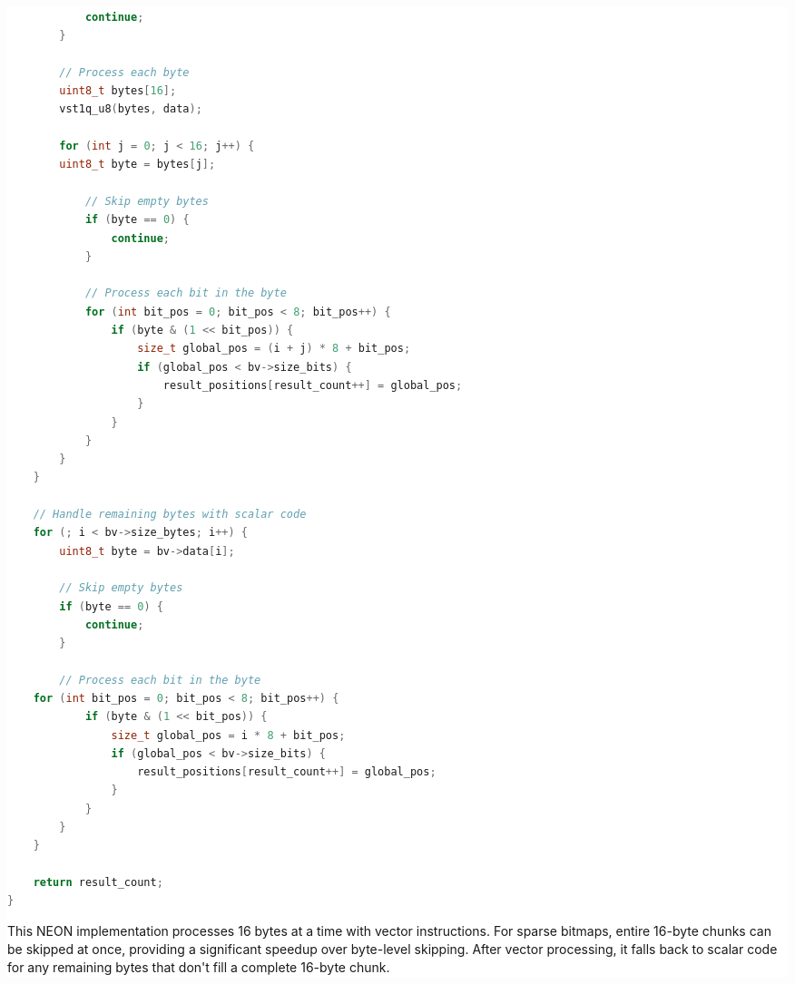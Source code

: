 ```c
            continue;
        }

        // Process each byte
        uint8_t bytes[16];
        vst1q_u8(bytes, data);

        for (int j = 0; j < 16; j++) {
	    uint8_t byte = bytes[j];

            // Skip empty bytes
            if (byte == 0) {
                continue;
            }

            // Process each bit in the byte
            for (int bit_pos = 0; bit_pos < 8; bit_pos++) {
                if (byte & (1 << bit_pos)) {
                    size_t global_pos = (i + j) * 8 + bit_pos;
                    if (global_pos < bv->size_bits) {
                        result_positions[result_count++] = global_pos;
                    }
                }
            }
        }
    }

    // Handle remaining bytes with scalar code
    for (; i < bv->size_bytes; i++) {
        uint8_t byte = bv->data[i];

        // Skip empty bytes
        if (byte == 0) {
            continue;
        }

        // Process each bit in the byte
    for (int bit_pos = 0; bit_pos < 8; bit_pos++) {
            if (byte & (1 << bit_pos)) {
                size_t global_pos = i * 8 + bit_pos;
                if (global_pos < bv->size_bits) {
                    result_positions[result_count++] = global_pos;
                }
            }
        }
    }

    return result_count;
}
```
This NEON implementation processes 16 bytes at a time with vector instructions. For sparse bitmaps, entire 16-byte chunks can be skipped at once, providing a significant speedup over byte-level skipping. After vector processing, it falls back to scalar code for any remaining bytes that don't fill a complete 16-byte chunk.
